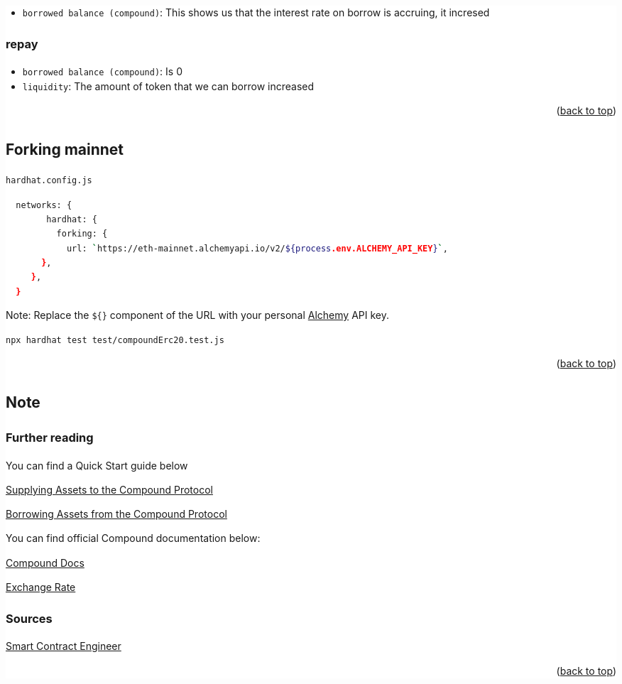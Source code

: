 - `borrowed balance (compound)`: This shows us that the interest rate on borrow is accruing, it incresed

### repay

- `borrowed balance (compound)`: Is 0
- `liquidity`: The amount of token that we can borrow increased

<p align="right">(<a href="#readme-top">back to top</a>)</p>

## Forking mainnet

`hardhat.config.js`

```sh
  networks: {
        hardhat: {
          forking: {
            url: `https://eth-mainnet.alchemyapi.io/v2/${process.env.ALCHEMY_API_KEY}`,
       },
     },
  }
```

Note: Replace the `${}` component of the URL with your personal [Alchemy](https://www.alchemy.com/) API key.

```sh
npx hardhat test test/compoundErc20.test.js
```

<p align="right">(<a href="#readme-top">back to top</a>)</p>

## Note

### Further reading

You can find a Quick Start guide below

[Supplying Assets to the Compound Protocol](https://medium.com/compound-finance/supplying-assets-to-the-compound-protocol-ec2cf5df5aa)

[Borrowing Assets from the Compound Protocol](https://medium.com/compound-finance/borrowing-assets-from-compound-quick-start-guide-f5e69af4b8f4)

You can find official Compound documentation below:

[Compound Docs](https://compound.finance/docs)

[Exchange Rate](https://docs.compound.finance/v2/ctokens/#exchange-rate)

### Sources

[Smart Contract Engineer](https://www.smartcontract.engineer/)

<p align="right">(<a href="#readme-top">back to top</a>)</p>
